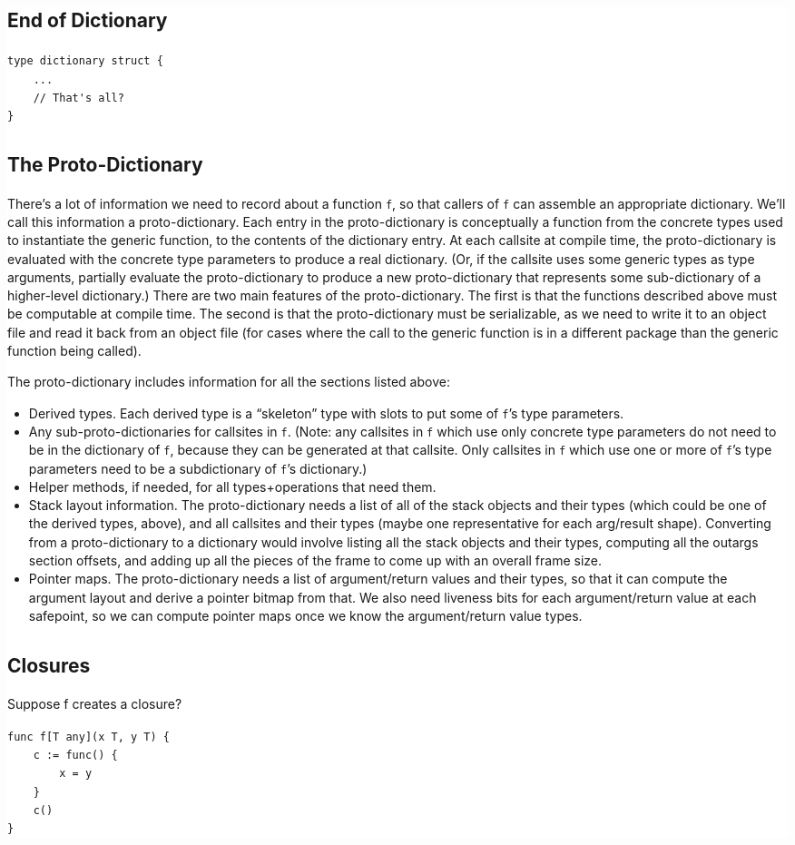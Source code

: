 
## End of Dictionary


```
type dictionary struct {
    ...
    // That's all?
}
```



## The Proto-Dictionary

There’s a lot of information we need to record about a function `f`, so that callers of `f` can assemble an appropriate dictionary. We’ll call this information a proto-dictionary. Each entry in the proto-dictionary is conceptually a function from the concrete types used to instantiate the generic function, to the contents of the dictionary entry. At each callsite at compile time, the proto-dictionary is evaluated with the concrete type parameters to produce a real dictionary. (Or, if the callsite uses some generic types as type arguments, partially evaluate the proto-dictionary to produce a new proto-dictionary that represents some sub-dictionary of a higher-level dictionary.) There are two main features of the proto-dictionary. The first is that the functions described above must be computable at compile time. The second is that the proto-dictionary must be serializable, as we need to write it to an object file and read it back from an object file (for cases where the call to the generic function is in a different package than the generic function being called).

The proto-dictionary includes information for all the sections listed above:



*   Derived types. Each derived type is a “skeleton” type with slots to put some of `f`’s type parameters.
*   Any sub-proto-dictionaries for callsites in `f`. (Note: any callsites in `f` which use only concrete type parameters do not need to be in the dictionary of `f`, because they can be generated at that callsite. Only callsites in `f` which use one or more of `f`’s type parameters need to be a subdictionary of `f`’s dictionary.)
*   Helper methods, if needed, for all types+operations that need them.
*   Stack layout information. The proto-dictionary needs a list of all of the stack objects and their types (which could be one of the derived types, above), and all callsites and their types (maybe one representative for each arg/result shape). Converting from a proto-dictionary to a dictionary would involve listing all the stack objects and their types, computing all the outargs section offsets, and adding up all the pieces of the frame to come up with an overall frame size.
*   Pointer maps. The proto-dictionary needs a list of argument/return values and their types, so that it can compute the argument layout and derive a pointer bitmap from that. We also need liveness bits for each argument/return value at each safepoint, so we can compute pointer maps once we know the argument/return value types.


## Closures

Suppose f creates a closure?


```
func f[T any](x T, y T) {
    c := func() {
        x = y
    }
    c()
}
```
